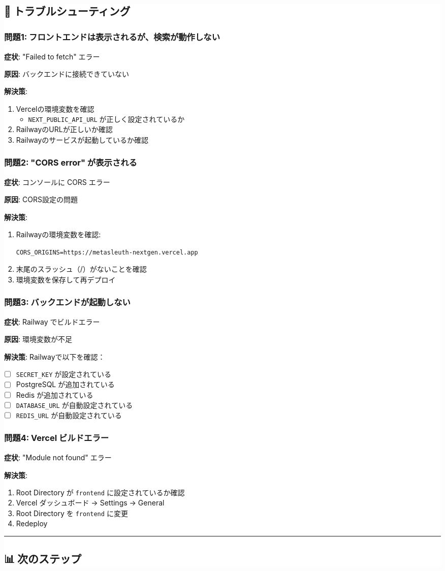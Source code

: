 ## 🐛 トラブルシューティング

### 問題1: フロントエンドは表示されるが、検索が動作しない

**症状**: "Failed to fetch" エラー

**原因**: バックエンドに接続できていない

**解決策**:
1. Vercelの環境変数を確認
   - `NEXT_PUBLIC_API_URL` が正しく設定されているか
2. RailwayのURLが正しいか確認
3. Railwayのサービスが起動しているか確認

### 問題2: "CORS error" が表示される

**症状**: コンソールに CORS エラー

**原因**: CORS設定の問題

**解決策**:
1. Railwayの環境変数を確認:
   ```
   CORS_ORIGINS=https://metasleuth-nextgen.vercel.app
   ```
2. 末尾のスラッシュ（/）がないことを確認
3. 環境変数を保存して再デプロイ

### 問題3: バックエンドが起動しない

**症状**: Railway でビルドエラー

**原因**: 環境変数が不足

**解決策**:
Railwayで以下を確認：
- [ ] `SECRET_KEY` が設定されている
- [ ] PostgreSQL が追加されている
- [ ] Redis が追加されている
- [ ] `DATABASE_URL` が自動設定されている
- [ ] `REDIS_URL` が自動設定されている

### 問題4: Vercel ビルドエラー

**症状**: "Module not found" エラー

**解決策**:
1. Root Directory が `frontend` に設定されているか確認
2. Vercel ダッシュボード → Settings → General
3. Root Directory を `frontend` に変更
4. Redeploy

---

## 📊 次のステップ
